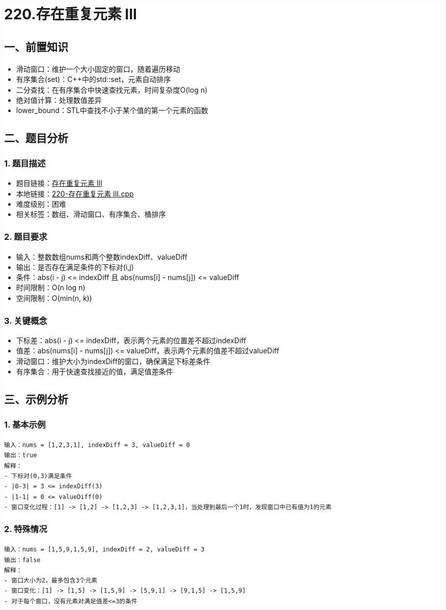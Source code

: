 # 220.存在重复元素 III

## 一、前置知识
- 滑动窗口：维护一个大小固定的窗口，随着遍历移动
- 有序集合(set)：C++中的std::set，元素自动排序
- 二分查找：在有序集合中快速查找元素，时间复杂度O(log n)
- 绝对值计算：处理数值差异
- lower_bound：STL中查找不小于某个值的第一个元素的函数

## 二、题目分析

### 1. 题目描述
- 题目链接：[存在重复元素 III](https://leetcode.cn/problems/contains-duplicate-iii/description/)
- 本地链接：[220-存在重复元素 III.cpp](<../Algorithm/LeetCode/All/220-contains-duplicate-iii.cpp>)
- 难度级别：困难
- 相关标签：数组、滑动窗口、有序集合、桶排序

### 2. 题目要求
- 输入：整数数组nums和两个整数indexDiff、valueDiff
- 输出：是否存在满足条件的下标对(i,j)
- 条件：abs(i - j) <= indexDiff 且 abs(nums[i] - nums[j]) <= valueDiff
- 时间限制：O(n log n)
- 空间限制：O(min(n, k))

### 3. 关键概念
- 下标差：abs(i - j) <= indexDiff，表示两个元素的位置差不超过indexDiff
- 值差：abs(nums[i] - nums[j]) <= valueDiff，表示两个元素的值差不超过valueDiff
- 滑动窗口：维护大小为indexDiff的窗口，确保满足下标差条件
- 有序集合：用于快速查找接近的值，满足值差条件

## 三、示例分析

### 1. 基本示例
```
输入：nums = [1,2,3,1], indexDiff = 3, valueDiff = 0
输出：true
解释：
- 下标对(0,3)满足条件
- |0-3| = 3 <= indexDiff(3)
- |1-1| = 0 <= valueDiff(0)
- 窗口变化过程：[1] -> [1,2] -> [1,2,3] -> [1,2,3,1]，当处理到最后一个1时，发现窗口中已有值为1的元素
```

### 2. 特殊情况
```
输入：nums = [1,5,9,1,5,9], indexDiff = 2, valueDiff = 3
输出：false
解释：
- 窗口大小为2，最多包含3个元素
- 窗口变化：[1] -> [1,5] -> [1,5,9] -> [5,9,1] -> [9,1,5] -> [1,5,9]
- 对于每个窗口，没有元素对满足值差<=3的条件
```

